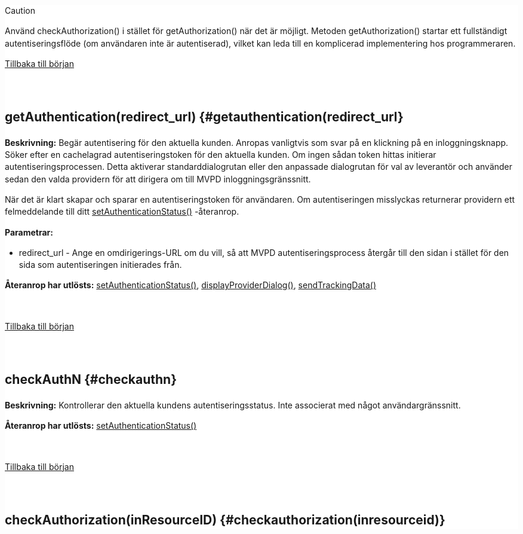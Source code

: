 >[!CAUTION]
>
>Använd checkAuthorization() i stället för getAuthorization() när det är möjligt. Metoden getAuthorization() startar ett fullständigt autentiseringsflöde (om användaren inte är autentiserad), vilket kan leda till en komplicerad implementering hos programmeraren.

</b>

[Tillbaka till början](#top)

</br>

## getAuthentication(redirect_url) {#getauthentication(redirect_url}

**Beskrivning:** Begär autentisering för den aktuella kunden. Anropas vanligtvis som svar på en klickning på en inloggningsknapp. Söker efter en cachelagrad autentiseringstoken för den aktuella kunden. Om ingen sådan token hittas initierar autentiseringsprocessen. Detta aktiverar standarddialogrutan eller den anpassade dialogrutan för val av leverantör och använder sedan den valda providern för att dirigera om till MVPD inloggningsgränssnitt.

När det är klart skapar och sparar en autentiseringstoken för användaren. Om autentiseringen misslyckas returnerar providern ett felmeddelande till ditt [setAuthenticationStatus()](#setauthenticationstatusisauthenticated-errorcode) -återanrop.

**Parametrar:**

- redirect_url - Ange en omdirigerings-URL om du vill, så att MVPD autentiseringsprocess återgår till den sidan i stället för den sida som autentiseringen initierades från.

**Återanrop har utlösts:** [setAuthenticationStatus()](#setauthenticationstatusisauthenticated-errorcode), [displayProviderDialog()](#displayproviderdialogproviders-displayproviderdialogproviders), [sendTrackingData()](#sendtrackingdatatrackingeventtype-trackingdata-sendtrackingdatatrackingeventtypetrackingdata)

</br>

[Tillbaka till början](#top)

</br>

## checkAuthN {#checkauthn}

**Beskrivning:** Kontrollerar den aktuella kundens autentiseringsstatus.  Inte associerat med något användargränssnitt.

**Återanrop har utlösts:** [setAuthenticationStatus()](#setauthenticationstatusisauthenticated-errorcode)

</br>

[Tillbaka till början](#top)

</br>

## checkAuthorization(inResourceID) {#checkauthorization(inresourceid)}
